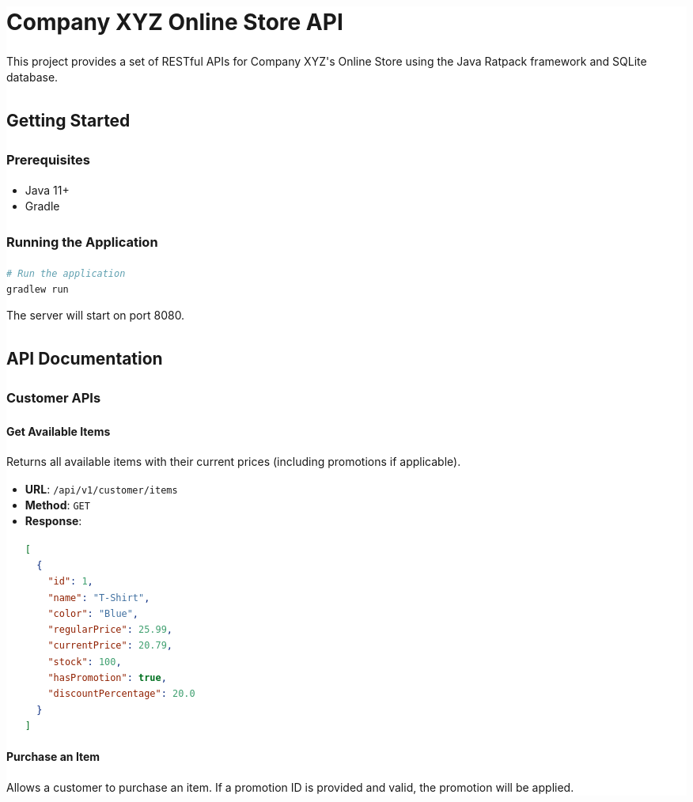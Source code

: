 
# Company XYZ Online Store API

This project provides a set of RESTful APIs for Company XYZ's Online Store using the Java Ratpack framework and SQLite database.

## Getting Started

### Prerequisites

- Java 11+
- Gradle

### Running the Application

```bash
# Run the application
gradlew run
```

The server will start on port 8080.

## API Documentation

### Customer APIs

#### Get Available Items

Returns all available items with their current prices (including promotions if applicable).

- **URL**: `/api/v1/customer/items`
- **Method**: `GET`
- **Response**: 
  ```json
  [
    {
      "id": 1,
      "name": "T-Shirt",
      "color": "Blue",
      "regularPrice": 25.99,
      "currentPrice": 20.79,
      "stock": 100,
      "hasPromotion": true,
      "discountPercentage": 20.0
    }
  ]
  ```

#### Purchase an Item

Allows a customer to purchase an item. If a promotion ID is provided and valid, the promotion will be applied.
